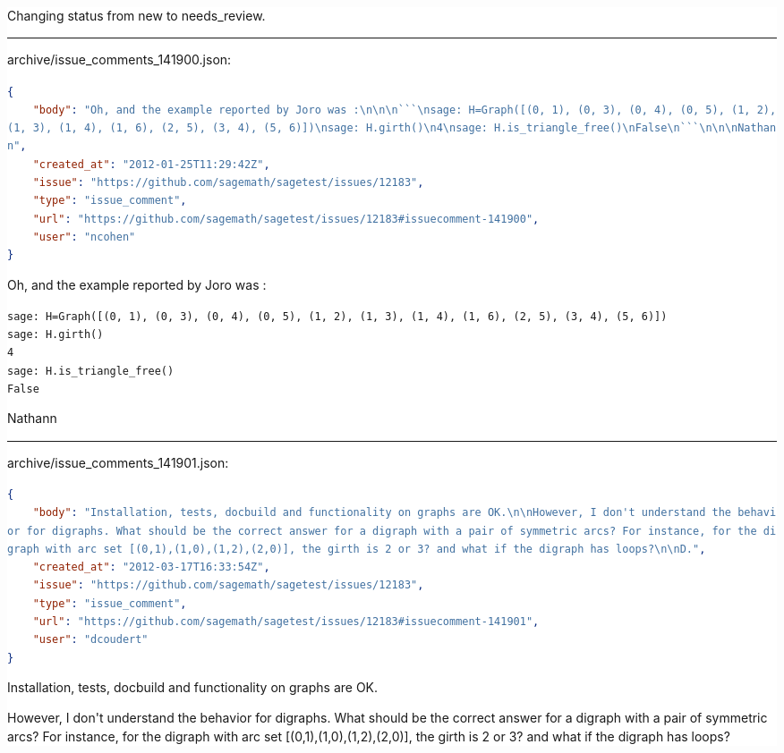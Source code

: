 Changing status from new to needs_review.



---

archive/issue_comments_141900.json:
```json
{
    "body": "Oh, and the example reported by Joro was :\n\n\n```\nsage: H=Graph([(0, 1), (0, 3), (0, 4), (0, 5), (1, 2), (1, 3), (1, 4), (1, 6), (2, 5), (3, 4), (5, 6)])\nsage: H.girth()\n4\nsage: H.is_triangle_free()\nFalse\n```\n\n\nNathann",
    "created_at": "2012-01-25T11:29:42Z",
    "issue": "https://github.com/sagemath/sagetest/issues/12183",
    "type": "issue_comment",
    "url": "https://github.com/sagemath/sagetest/issues/12183#issuecomment-141900",
    "user": "ncohen"
}
```

Oh, and the example reported by Joro was :


```
sage: H=Graph([(0, 1), (0, 3), (0, 4), (0, 5), (1, 2), (1, 3), (1, 4), (1, 6), (2, 5), (3, 4), (5, 6)])
sage: H.girth()
4
sage: H.is_triangle_free()
False
```


Nathann



---

archive/issue_comments_141901.json:
```json
{
    "body": "Installation, tests, docbuild and functionality on graphs are OK.\n\nHowever, I don't understand the behavior for digraphs. What should be the correct answer for a digraph with a pair of symmetric arcs? For instance, for the digraph with arc set [(0,1),(1,0),(1,2),(2,0)], the girth is 2 or 3? and what if the digraph has loops?\n\nD.",
    "created_at": "2012-03-17T16:33:54Z",
    "issue": "https://github.com/sagemath/sagetest/issues/12183",
    "type": "issue_comment",
    "url": "https://github.com/sagemath/sagetest/issues/12183#issuecomment-141901",
    "user": "dcoudert"
}
```

Installation, tests, docbuild and functionality on graphs are OK.

However, I don't understand the behavior for digraphs. What should be the correct answer for a digraph with a pair of symmetric arcs? For instance, for the digraph with arc set [(0,1),(1,0),(1,2),(2,0)], the girth is 2 or 3? and what if the digraph has loops?
